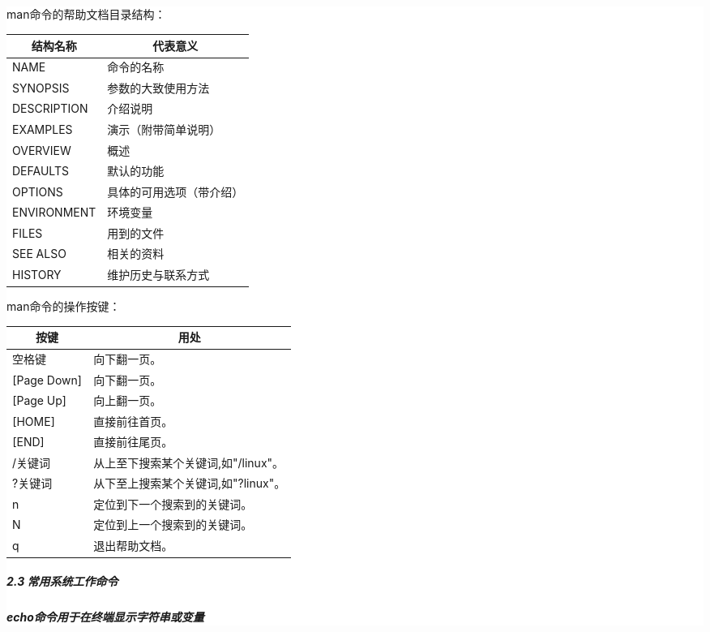 

man命令的帮助文档目录结构：

| 结构名称        | 代表意义         |
| ----------- | ------------ |
| NAME        | 命令的名称        |
| SYNOPSIS    | 参数的大致使用方法    |
| DESCRIPTION | 介绍说明         |
| EXAMPLES    | 演示（附带简单说明）   |
| OVERVIEW    | 概述           |
| DEFAULTS    | 默认的功能        |
| OPTIONS     | 具体的可用选项（带介绍） |
| ENVIRONMENT | 环境变量         |
| FILES       | 用到的文件        |
| SEE ALSO    | 相关的资料        |
| HISTORY     | 维护历史与联系方式    |



man命令的操作按键：

| 按键          | 用处                     |
| ----------- | ---------------------- |
| 空格键         | 向下翻一页。                 |
| [Page Down] | 向下翻一页。                 |
| [Page Up]   | 向上翻一页。                 |
| [HOME]      | 直接前往首页。                |
| [END]       | 直接前往尾页。                |
| /关键词        | 从上至下搜索某个关键词,如"/linux"。 |
| ?关键词        | 从下至上搜索某个关键词,如"?linux"。 |
| n           | 定位到下一个搜索到的关键词。         |
| N           | 定位到上一个搜索到的关键词。         |
| q           | 退出帮助文档。                |



##### 2.3 常用系统工作命令

###### **echo命令用于在终端显示字符串或变量**

